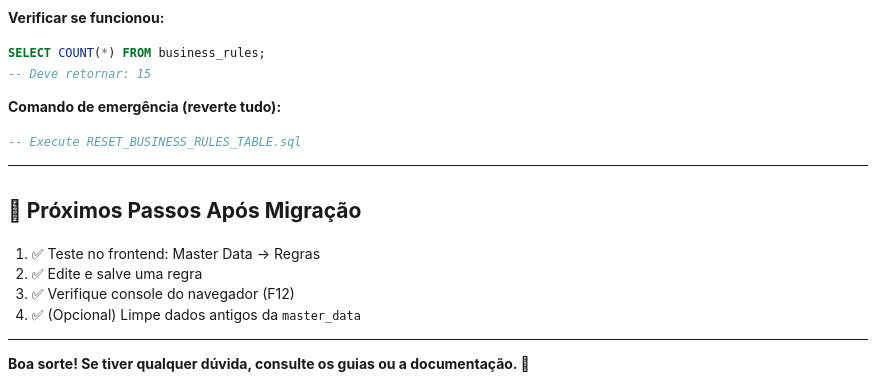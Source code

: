 **Verificar se funcionou:**
```sql
SELECT COUNT(*) FROM business_rules;
-- Deve retornar: 15
```

**Comando de emergência (reverte tudo):**
```sql
-- Execute RESET_BUSINESS_RULES_TABLE.sql
```

---

## 🎉 **Próximos Passos Após Migração**

1. ✅ Teste no frontend: Master Data → Regras
2. ✅ Edite e salve uma regra
3. ✅ Verifique console do navegador (F12)
4. ✅ (Opcional) Limpe dados antigos da `master_data`

---

**Boa sorte! Se tiver qualquer dúvida, consulte os guias ou a documentação. 🚀**
